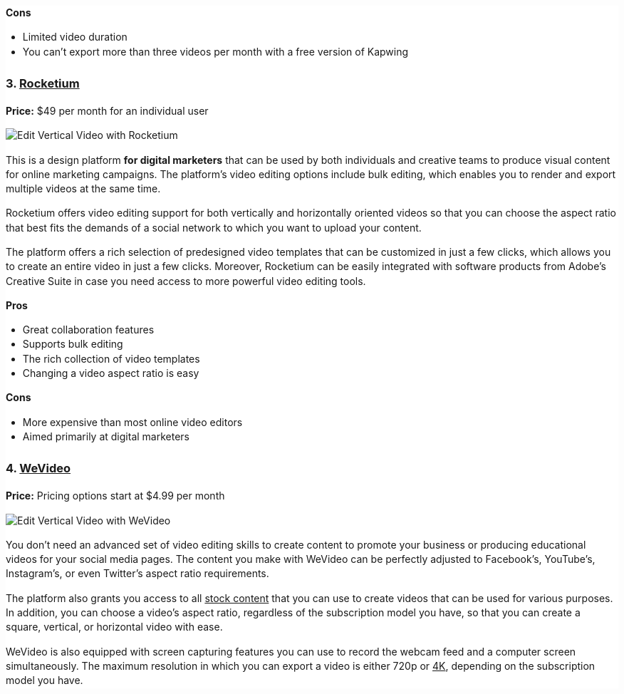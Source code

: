 **Cons**

* Limited video duration
* You can’t export more than three videos per month with a free version of Kapwing

### 3. [Rocketium](https://rocketium.com/)

**Price:** $49 per month for an individual user

![Edit Vertical Video with Rocketium](https://images.wondershare.com/filmora/article-images/edit-vertical-video-with-online-vertical-editor-rocketium.jpg)

This is a design platform **for digital marketers** that can be used by both individuals and creative teams to produce visual content for online marketing campaigns. The platform’s video editing options include bulk editing, which enables you to render and export multiple videos at the same time.

Rocketium offers video editing support for both vertically and horizontally oriented videos so that you can choose the aspect ratio that best fits the demands of a social network to which you want to upload your content.

The platform offers a rich selection of predesigned video templates that can be customized in just a few clicks, which allows you to create an entire video in just a few clicks. Moreover, Rocketium can be easily integrated with software products from Adobe’s Creative Suite in case you need access to more powerful video editing tools.

**Pros**

* Great collaboration features
* Supports bulk editing
* The rich collection of video templates
* Changing a video aspect ratio is easy

**Cons**

* More expensive than most online video editors
* Aimed primarily at digital marketers

### 4. [WeVideo](https://www.wevideo.com/)

**Price:** Pricing options start at $4.99 per month

![Edit Vertical Video with WeVideo](https://images.wondershare.com/filmora/article-images/wevideo-editor-interface.jpg)

You don’t need an advanced set of video editing skills to create content to promote your business or producing educational videos for your social media pages. The content you make with WeVideo can be perfectly adjusted to Facebook’s, YouTube’s, Instagram’s, or even Twitter’s aspect ratio requirements.

The platform also grants you access to all [stock content](https://tools.techidaily.com/wondershare/filmora/download/) that you can use to create videos that can be used for various purposes. In addition, you can choose a video’s aspect ratio, regardless of the subscription model you have, so that you can create a square, vertical, or horizontal video with ease.

WeVideo is also equipped with screen capturing features you can use to record the webcam feed and a computer screen simultaneously. The maximum resolution in which you can export a video is either 720p or [4K](https://tools.techidaily.com/wondershare/filmora/download/), depending on the subscription model you have.
